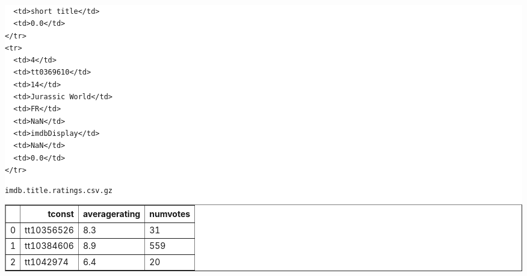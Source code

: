       <td>short title</td>
      <td>0.0</td>
    </tr>
    <tr>
      <td>4</td>
      <td>tt0369610</td>
      <td>14</td>
      <td>Jurassic World</td>
      <td>FR</td>
      <td>NaN</td>
      <td>imdbDisplay</td>
      <td>NaN</td>
      <td>0.0</td>
    </tr>
  </tbody>
</table>
</div>


    
    imdb.title.ratings.csv.gz



<div>
<style scoped>
    .dataframe tbody tr th:only-of-type {
        vertical-align: middle;
    }

    .dataframe tbody tr th {
        vertical-align: top;
    }

    .dataframe thead th {
        text-align: right;
    }
</style>
<table border="1" class="dataframe">
  <thead>
    <tr style="text-align: right;">
      <th></th>
      <th>tconst</th>
      <th>averagerating</th>
      <th>numvotes</th>
    </tr>
  </thead>
  <tbody>
    <tr>
      <td>0</td>
      <td>tt10356526</td>
      <td>8.3</td>
      <td>31</td>
    </tr>
    <tr>
      <td>1</td>
      <td>tt10384606</td>
      <td>8.9</td>
      <td>559</td>
    </tr>
    <tr>
      <td>2</td>
      <td>tt1042974</td>
      <td>6.4</td>
      <td>20</td>
    </tr>
    <tr>